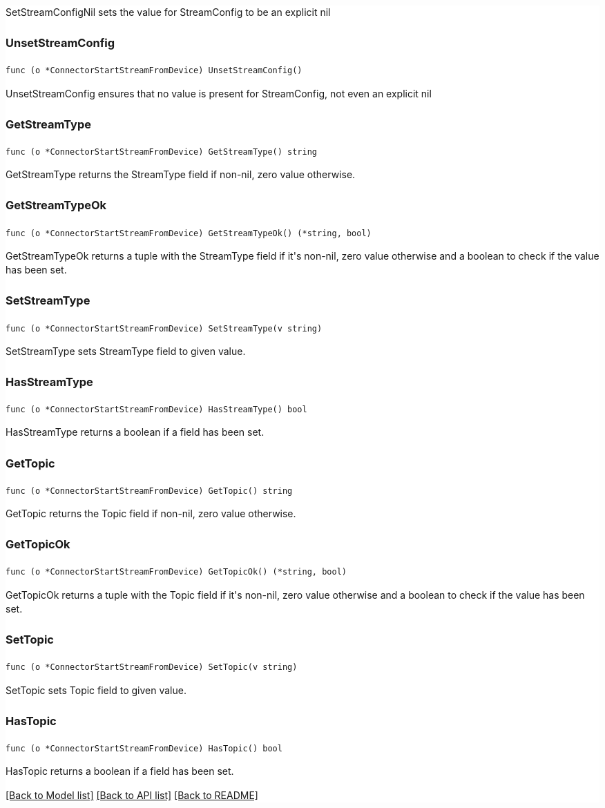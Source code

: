  SetStreamConfigNil sets the value for StreamConfig to be an explicit nil

### UnsetStreamConfig
`func (o *ConnectorStartStreamFromDevice) UnsetStreamConfig()`

UnsetStreamConfig ensures that no value is present for StreamConfig, not even an explicit nil
### GetStreamType

`func (o *ConnectorStartStreamFromDevice) GetStreamType() string`

GetStreamType returns the StreamType field if non-nil, zero value otherwise.

### GetStreamTypeOk

`func (o *ConnectorStartStreamFromDevice) GetStreamTypeOk() (*string, bool)`

GetStreamTypeOk returns a tuple with the StreamType field if it's non-nil, zero value otherwise
and a boolean to check if the value has been set.

### SetStreamType

`func (o *ConnectorStartStreamFromDevice) SetStreamType(v string)`

SetStreamType sets StreamType field to given value.

### HasStreamType

`func (o *ConnectorStartStreamFromDevice) HasStreamType() bool`

HasStreamType returns a boolean if a field has been set.

### GetTopic

`func (o *ConnectorStartStreamFromDevice) GetTopic() string`

GetTopic returns the Topic field if non-nil, zero value otherwise.

### GetTopicOk

`func (o *ConnectorStartStreamFromDevice) GetTopicOk() (*string, bool)`

GetTopicOk returns a tuple with the Topic field if it's non-nil, zero value otherwise
and a boolean to check if the value has been set.

### SetTopic

`func (o *ConnectorStartStreamFromDevice) SetTopic(v string)`

SetTopic sets Topic field to given value.

### HasTopic

`func (o *ConnectorStartStreamFromDevice) HasTopic() bool`

HasTopic returns a boolean if a field has been set.


[[Back to Model list]](../README.md#documentation-for-models) [[Back to API list]](../README.md#documentation-for-api-endpoints) [[Back to README]](../README.md)



